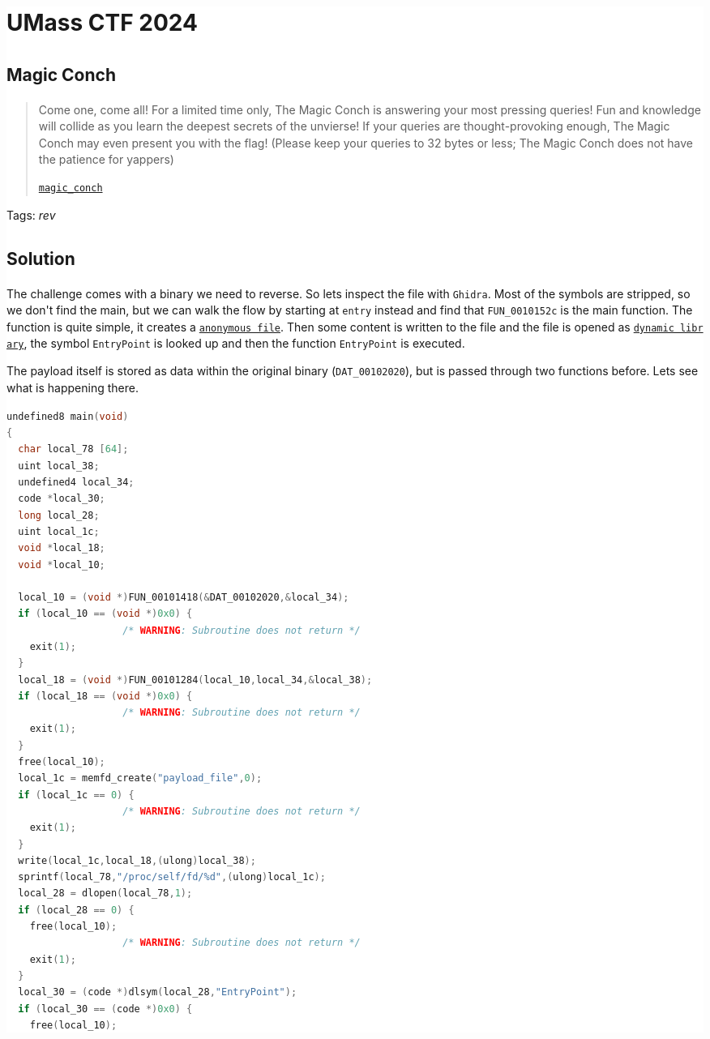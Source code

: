 # UMass CTF 2024

## Magic Conch

> Come one, come all! For a limited time only, The Magic Conch is answering your most pressing queries! Fun and knowledge will collide as you learn the deepest secrets of the unvierse! If your queries are thought-provoking enough, The Magic Conch may even present you with the flag! (Please keep your queries to 32 bytes or less; The Magic Conch does not have the patience for yappers)
> 
> [`magic_conch`](magic_conch)

Tags: _rev_

## Solution
The challenge comes with a binary we need to reverse. So lets inspect the file with `Ghidra`. Most of the symbols are stripped, so we don't find the main, but we can walk the flow by starting at `entry` instead and find that `FUN_0010152c` is the main function. The function is quite simple, it creates a [`anonymous file`](https://man7.org/linux/man-pages/man2/memfd_create.2.html). Then some content is written to the file and the file is opened as [`dynamic library`](https://linux.die.net/man/3/dlopen), the symbol `EntryPoint` is looked up and then the function `EntryPoint` is executed.

The payload itself is stored as data within the original binary (`DAT_00102020`), but is passed through two functions before. Lets see what is happening there.

```c
undefined8 main(void)
{
  char local_78 [64];
  uint local_38;
  undefined4 local_34;
  code *local_30;
  long local_28;
  uint local_1c;
  void *local_18;
  void *local_10;
  
  local_10 = (void *)FUN_00101418(&DAT_00102020,&local_34);
  if (local_10 == (void *)0x0) {
                    /* WARNING: Subroutine does not return */
    exit(1);
  }
  local_18 = (void *)FUN_00101284(local_10,local_34,&local_38);
  if (local_18 == (void *)0x0) {
                    /* WARNING: Subroutine does not return */
    exit(1);
  }
  free(local_10);
  local_1c = memfd_create("payload_file",0);
  if (local_1c == 0) {
                    /* WARNING: Subroutine does not return */
    exit(1);
  }
  write(local_1c,local_18,(ulong)local_38);
  sprintf(local_78,"/proc/self/fd/%d",(ulong)local_1c);
  local_28 = dlopen(local_78,1);
  if (local_28 == 0) {
    free(local_10);
                    /* WARNING: Subroutine does not return */
    exit(1);
  }
  local_30 = (code *)dlsym(local_28,"EntryPoint");
  if (local_30 == (code *)0x0) {
    free(local_10);
```